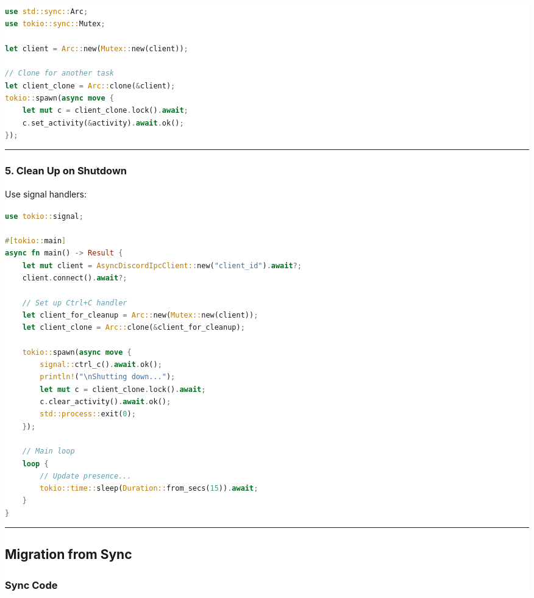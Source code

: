 ```rust
use std::sync::Arc;
use tokio::sync::Mutex;

let client = Arc::new(Mutex::new(client));

// Clone for another task
let client_clone = Arc::clone(&client);
tokio::spawn(async move {
    let mut c = client_clone.lock().await;
    c.set_activity(&activity).await.ok();
});
```

---

### 5. Clean Up on Shutdown

Use signal handlers:

```rust
use tokio::signal;

#[tokio::main]
async fn main() -> Result {
    let mut client = AsyncDiscordIpcClient::new("client_id").await?;
    client.connect().await?;

    // Set up Ctrl+C handler
    let client_for_cleanup = Arc::new(Mutex::new(client));
    let client_clone = Arc::clone(&client_for_cleanup);

    tokio::spawn(async move {
        signal::ctrl_c().await.ok();
        println!("\nShutting down...");
        let mut c = client_clone.lock().await;
        c.clear_activity().await.ok();
        std::process::exit(0);
    });

    // Main loop
    loop {
        // Update presence...
        tokio::time::sleep(Duration::from_secs(15)).await;
    }
}
```

---

## Migration from Sync

### Sync Code
